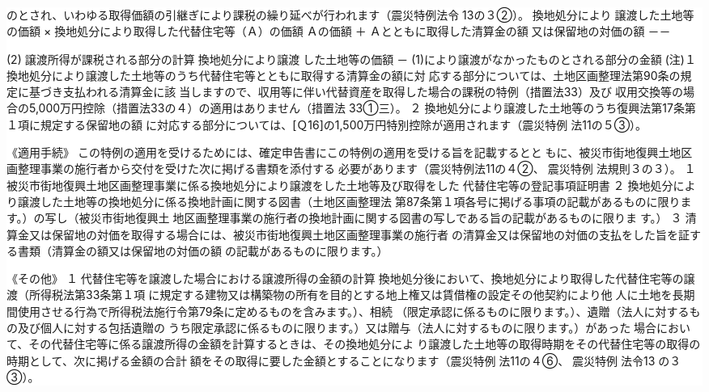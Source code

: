 のとされ、いわゆる取得価額の引継ぎにより課税の繰り延べが行われます（震災特例法令
13の３②）。
換地処分により
譲渡した土地等
の価額
×
換地処分により取得した代替住宅等（Ａ）の価額
Ａの価額 ＋
Ａとともに取得した清算金の額
又は保留地の対価の額
－－



 (2) 譲渡所得が課税される部分の計算
換地処分により譲渡
した土地等の価額
－ (1)により譲渡がなかったものとされる部分の金額
 (注)１ 換地処分により譲渡した土地等のうち代替住宅等とともに取得する清算金の額に対
応する部分については、土地区画整理法第90条の規定に基づき支払われる清算金に該
当しますので、収用等に伴い代替資産を取得した場合の課税の特例（措置法33）及び
収用交換等の場合の5,000万円控除（措置法33の４）の適用はありません（措置法
33①三）。
 ２ 換地処分により譲渡した土地等のうち復興法第17条第１項に規定する保留地の額
に対応する部分については、\[Ｑ16\]の1,500万円特別控除が適用されます（震災特例
法11の５③）。

《適用手続》
 この特例の適用を受けるためには、確定申告書にこの特例の適用を受ける旨を記載するとと
もに、被災市街地復興土地区画整理事業の施行者から交付を受けた次に掲げる書類を添付する
必要があります（震災特例法11の４②、 震災特例 法規則３の３）。
 １ 被災市街地復興土地区画整理事業に係る換地処分により譲渡をした土地等及び取得をした
代替住宅等の登記事項証明書
 ２ 換地処分により譲渡した土地等の換地処分に係る換地計画に関する図書（土地区画整理法
第87条第１項各号に掲げる事項の記載があるものに限ります。）の写し（被災市街地復興土
地区画整理事業の施行者の換地計画に関する図書の写しである旨の記載があるものに限りま
す。）
 ３ 清算金又は保留地の対価を取得する場合には、被災市街地復興土地区画整理事業の施行者
の清算金又は保留地の対価の支払をした旨を証する書類（清算金の額又は保留地の対価の額
の記載があるものに限ります。）

《その他》
 １ 代替住宅等を譲渡した場合における譲渡所得の金額の計算
 換地処分後において、換地処分により取得した代替住宅等の譲渡（所得税法第33条第１項
に規定する建物又は構築物の所有を目的とする地上権又は賃借権の設定その他契約により他
人に土地を長期間使用させる行為で所得税法施行令第79条に定めるものを含みます。）、相続
（限定承認に係るものに限ります。）、遺贈（法人に対するもの及び個人に対する包括遺贈の
うち限定承認に係るものに限ります。）又は贈与（法人に対するものに限ります。）があった
場合において、その代替住宅等に係る譲渡所得の金額を計算するときは、その換地処分によ
り譲渡した土地等の取得時期をその代替住宅等の取得の時期として、次に掲げる金額の合計
額をその取得に要した金額とすることになります（震災特例 法11の４⑥、 震災特例 法令13
の３③）。

